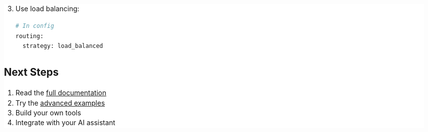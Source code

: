3. Use load balancing:
   ```python
   # In config
   routing:
     strategy: load_balanced
   ```

## Next Steps

1. Read the [full documentation](mcp_server.md)
2. Try the [advanced examples](../examples/mcp_advanced_examples.py)
3. Build your own tools
4. Integrate with your AI assistant

